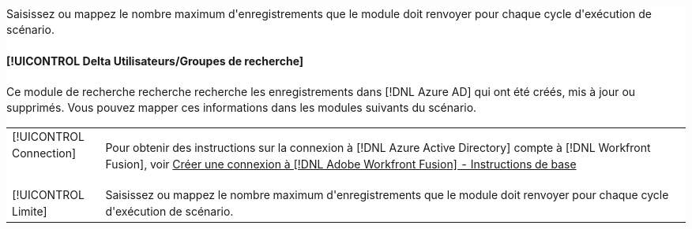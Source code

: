    <td>Saisissez ou mappez le nombre maximum d'enregistrements que le module doit renvoyer pour chaque cycle d'exécution de scénario.</td> 
  </tr> 
 </tbody> 
</table>

#### [!UICONTROL Delta Utilisateurs/Groupes de recherche]

Ce module de recherche recherche recherche les enregistrements dans [!DNL Azure AD] qui ont été créés, mis à jour ou supprimés. Vous pouvez mapper ces informations dans les modules suivants du scénario.

<table style="table-layout:auto">
 <col> 
 <col> 
 <tbody> 
  <tr> 
   <td role="rowheader">[!UICONTROL Connection]</td> 
   <td> <p>Pour obtenir des instructions sur la connexion à [!DNL Azure Active Directory] compte à [!DNL Workfront Fusion], voir <a href="../../workfront-fusion/connections/connect-to-fusion-general.md" class="MCXref xref" data-mc-variable-override="">Créer une connexion à [!DNL Adobe Workfront Fusion] - Instructions de base</a></p> </td> 
  </tr> 
  <tr data-mc-conditions=""> 
   <td role="rowheader">[!UICONTROL Limite]</td> 
   <td>Saisissez ou mappez le nombre maximum d'enregistrements que le module doit renvoyer pour chaque cycle d'exécution de scénario.</td> 
  </tr> 
 </tbody> 
</table>
